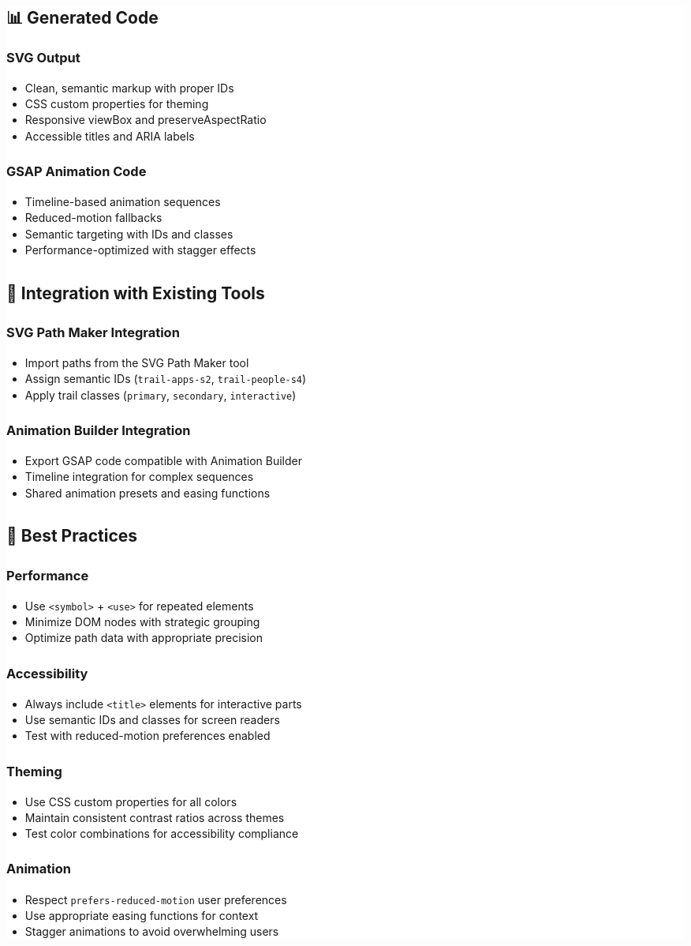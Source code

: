 ## 📊 **Generated Code**

### **SVG Output**
- Clean, semantic markup with proper IDs
- CSS custom properties for theming
- Responsive viewBox and preserveAspectRatio
- Accessible titles and ARIA labels

### **GSAP Animation Code**
- Timeline-based animation sequences
- Reduced-motion fallbacks
- Semantic targeting with IDs and classes
- Performance-optimized with stagger effects

## 🔄 **Integration with Existing Tools**

### **SVG Path Maker Integration**
- Import paths from the SVG Path Maker tool
- Assign semantic IDs (`trail-apps-s2`, `trail-people-s4`)
- Apply trail classes (`primary`, `secondary`, `interactive`)

### **Animation Builder Integration**  
- Export GSAP code compatible with Animation Builder
- Timeline integration for complex sequences
- Shared animation presets and easing functions

## 🎯 **Best Practices**

### **Performance**
- Use `<symbol>` + `<use>` for repeated elements
- Minimize DOM nodes with strategic grouping
- Optimize path data with appropriate precision

### **Accessibility**
- Always include `<title>` elements for interactive parts
- Use semantic IDs and classes for screen readers
- Test with reduced-motion preferences enabled

### **Theming**
- Use CSS custom properties for all colors
- Maintain consistent contrast ratios across themes
- Test color combinations for accessibility compliance

### **Animation**
- Respect `prefers-reduced-motion` user preferences
- Use appropriate easing functions for context
- Stagger animations to avoid overwhelming users
